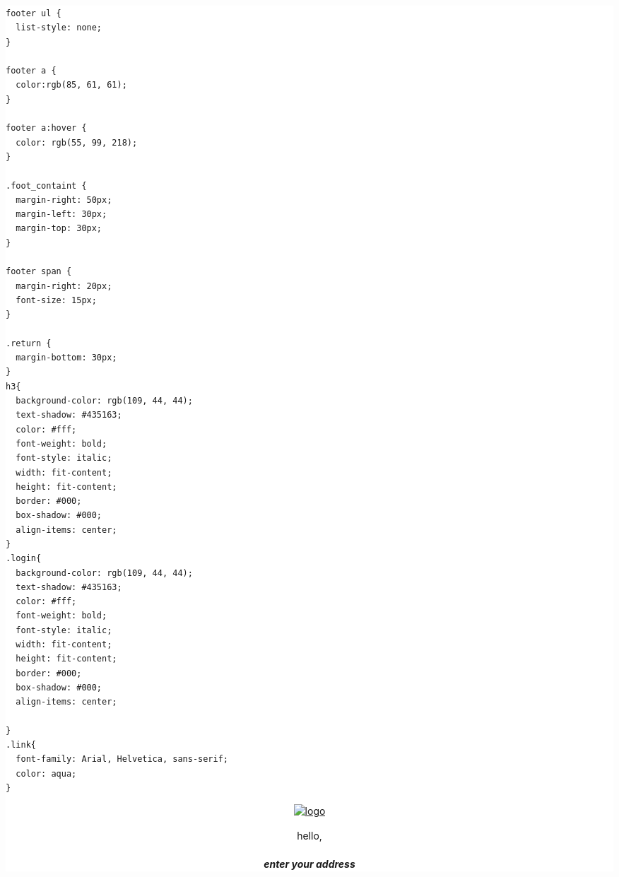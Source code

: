     
    footer ul {
      list-style: none;
    }
    
    footer a {
      color:rgb(85, 61, 61);
    }
    
    footer a:hover {
      color: rgb(55, 99, 218);
    }
    
    .foot_containt {
      margin-right: 50px;
      margin-left: 30px;
      margin-top: 30px;
    }
    
    footer span {
      margin-right: 20px;
      font-size: 15px;
    }
    
    .return {
      margin-bottom: 30px;
    }
    h3{
      background-color: rgb(109, 44, 44);
      text-shadow: #435163;
      color: #fff;
      font-weight: bold;
      font-style: italic;
      width: fit-content;
      height: fit-content;
      border: #000;
      box-shadow: #000;
      align-items: center;
    }
    .login{
      background-color: rgb(109, 44, 44);
      text-shadow: #435163;
      color: #fff;
      font-weight: bold;
      font-style: italic;
      width: fit-content;
      height: fit-content;
      border: #000;
      box-shadow: #000;
      align-items: center;
     
    }
    .link{
      font-family: Arial, Helvetica, sans-serif;
      color: aqua;
    }
  </style>
</head>
<body>
  <header>
  <nav>
    <div class="left dflex">
      <a href="#"><img src="../public/images/amazonlogo.jpg" alt="logo" class="logo" /></a>
      <div class="item">
        <p><i class="bi bi-"></i>hello,</p>
        <h5>enter your address</h5>